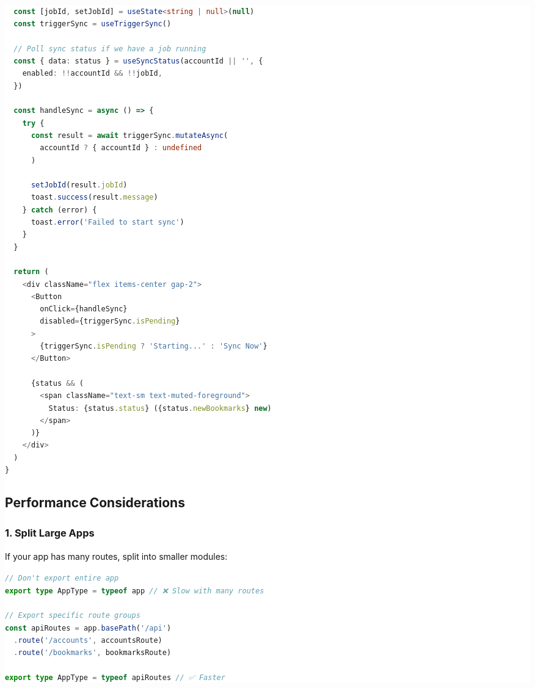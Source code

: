 ```typescript
  const [jobId, setJobId] = useState<string | null>(null)
  const triggerSync = useTriggerSync()

  // Poll sync status if we have a job running
  const { data: status } = useSyncStatus(accountId || '', {
    enabled: !!accountId && !!jobId,
  })

  const handleSync = async () => {
    try {
      const result = await triggerSync.mutateAsync(
        accountId ? { accountId } : undefined
      )

      setJobId(result.jobId)
      toast.success(result.message)
    } catch (error) {
      toast.error('Failed to start sync')
    }
  }

  return (
    <div className="flex items-center gap-2">
      <Button
        onClick={handleSync}
        disabled={triggerSync.isPending}
      >
        {triggerSync.isPending ? 'Starting...' : 'Sync Now'}
      </Button>

      {status && (
        <span className="text-sm text-muted-foreground">
          Status: {status.status} ({status.newBookmarks} new)
        </span>
      )}
    </div>
  )
}
```

## Performance Considerations

### 1. Split Large Apps

If your app has many routes, split into smaller modules:

```typescript
// Don't export entire app
export type AppType = typeof app // ❌ Slow with many routes

// Export specific route groups
const apiRoutes = app.basePath('/api')
  .route('/accounts', accountsRoute)
  .route('/bookmarks', bookmarksRoute)

export type AppType = typeof apiRoutes // ✅ Faster
```
